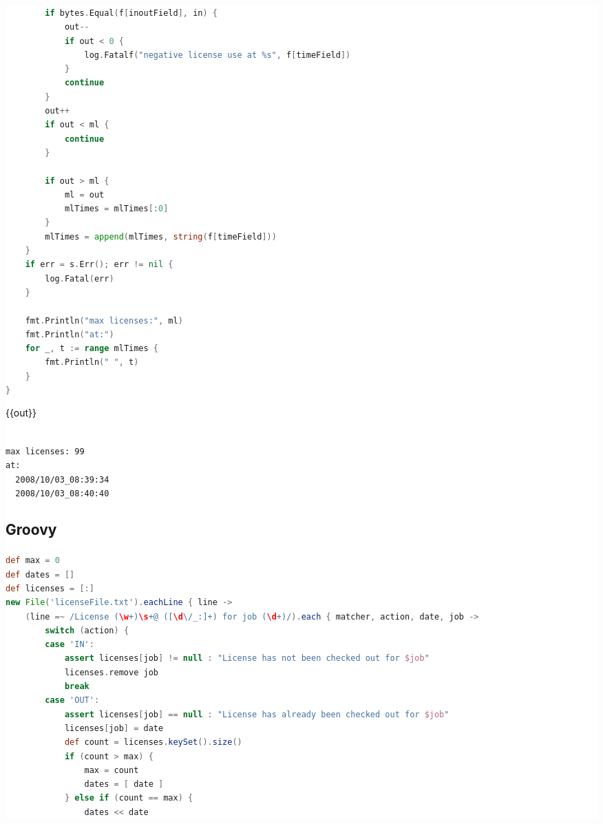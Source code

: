 ```go
		if bytes.Equal(f[inoutField], in) {
			out--
			if out < 0 {
				log.Fatalf("negative license use at %s", f[timeField])
			}
			continue
		}
		out++
		if out < ml {
			continue
		}

		if out > ml {
			ml = out
			mlTimes = mlTimes[:0]
		}
		mlTimes = append(mlTimes, string(f[timeField]))
	}
	if err = s.Err(); err != nil {
		log.Fatal(err)
	}

	fmt.Println("max licenses:", ml)
	fmt.Println("at:")
	for _, t := range mlTimes {
		fmt.Println(" ", t)
	}
}
```

{{out}}

```txt

max licenses: 99
at:
  2008/10/03_08:39:34
  2008/10/03_08:40:40

```



## Groovy


```groovy
def max = 0
def dates = []
def licenses = [:]
new File('licenseFile.txt').eachLine { line ->
    (line =~ /License (\w+)\s+@ ([\d\/_:]+) for job (\d+)/).each { matcher, action, date, job ->
        switch (action) {
        case 'IN':
            assert licenses[job] != null : "License has not been checked out for $job"
            licenses.remove job
            break
        case 'OUT':
            assert licenses[job] == null : "License has already been checked out for $job"
            licenses[job] = date
            def count = licenses.keySet().size()
            if (count > max) {
                max = count
                dates = [ date ]
            } else if (count == max) {
                dates << date
```